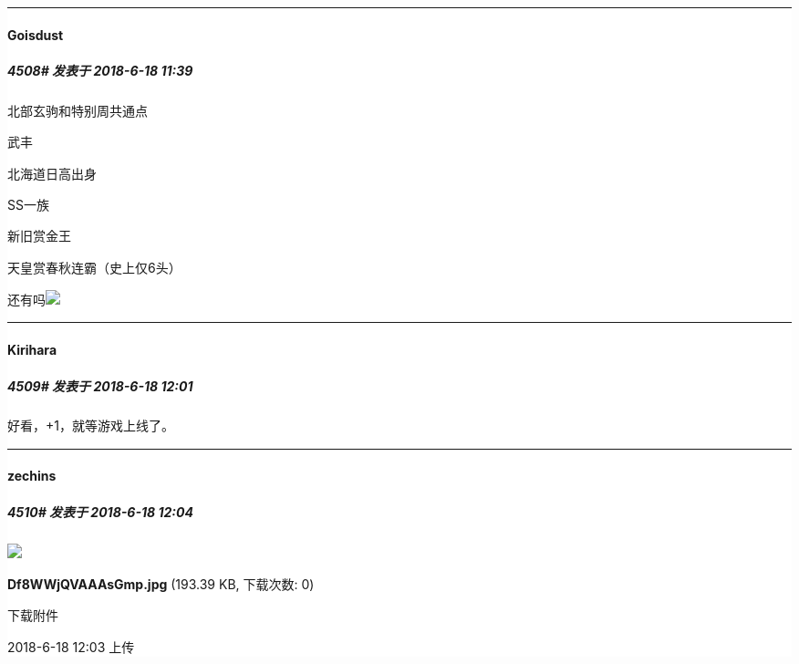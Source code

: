 





-----

####  Goisdust  
##### 4508#       发表于 2018-6-18 11:39




北部玄驹和特别周共通点

武丰

北海道日高出身

SS一族

新旧赏金王

天皇赏春秋连霸（史上仅6头）

还有吗<img src="https://static.saraba1st.com/image/smiley/face2017/030.png" referrerpolicy="no-referrer">







-----

####  Kirihara  
##### 4509#       发表于 2018-6-18 12:01




好看，+1，就等游戏上线了。







-----

####  zechins  
##### 4510#       发表于 2018-6-18 12:04




<img src="https://img.saraba1st.com/forum/201806/18/120334szdnsfn99x8d1l0l.jpg" referrerpolicy="no-referrer">


<strong>Df8WWjQVAAAsGmp.jpg</strong> (193.39 KB, 下载次数: 0)

下载附件

2018-6-18 12:03 上传

